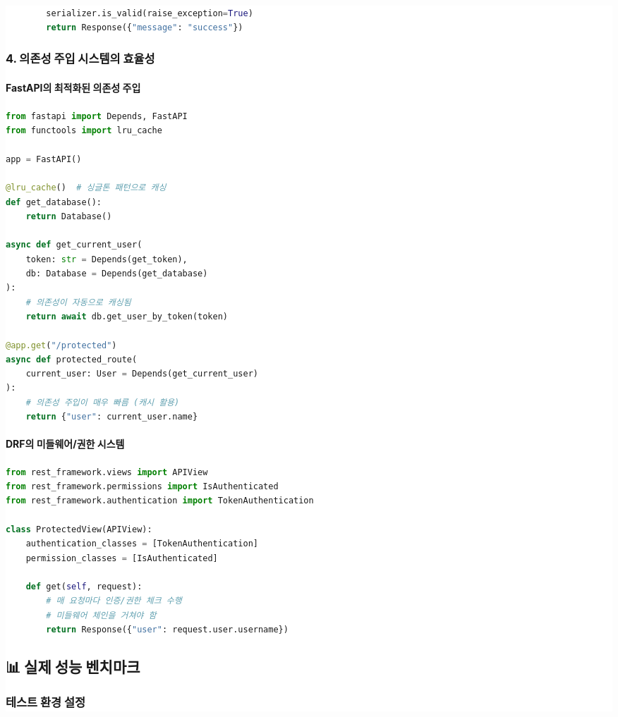 ```python
        serializer.is_valid(raise_exception=True)
        return Response({"message": "success"})
```

### 4. **의존성 주입 시스템의 효율성**

#### FastAPI의 최적화된 의존성 주입
```python
from fastapi import Depends, FastAPI
from functools import lru_cache

app = FastAPI()

@lru_cache()  # 싱글톤 패턴으로 캐싱
def get_database():
    return Database()

async def get_current_user(
    token: str = Depends(get_token),
    db: Database = Depends(get_database)
):
    # 의존성이 자동으로 캐싱됨
    return await db.get_user_by_token(token)

@app.get("/protected")
async def protected_route(
    current_user: User = Depends(get_current_user)
):
    # 의존성 주입이 매우 빠름 (캐시 활용)
    return {"user": current_user.name}
```

#### DRF의 미들웨어/권한 시스템
```python
from rest_framework.views import APIView
from rest_framework.permissions import IsAuthenticated
from rest_framework.authentication import TokenAuthentication

class ProtectedView(APIView):
    authentication_classes = [TokenAuthentication]
    permission_classes = [IsAuthenticated]
    
    def get(self, request):
        # 매 요청마다 인증/권한 체크 수행
        # 미들웨어 체인을 거쳐야 함
        return Response({"user": request.user.username})
```

## 📊 실제 성능 벤치마크

### 테스트 환경 설정
